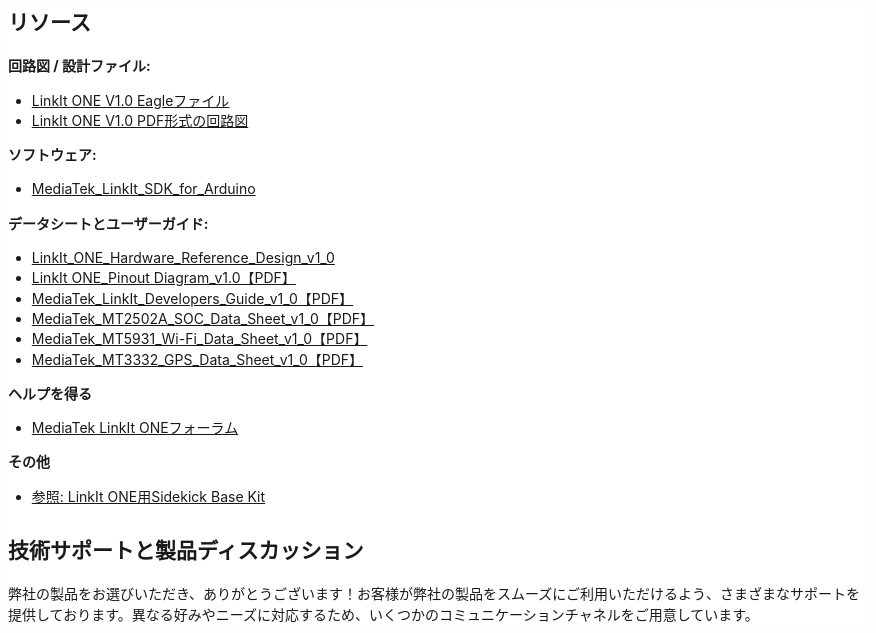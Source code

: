 
## リソース

**回路図 / 設計ファイル:**

- [LinkIt ONE V1.0 Eagleファイル](https://files.seeedstudio.com/wiki/Linkit_ONE/resource/202000437_PCBA%20Linkit%20ONE_PDF.zip)
- [LinkIt ONE V1.0 PDF形式の回路図](https://files.seeedstudio.com/wiki/Linkit_ONE/resource/%5B202000437%5DLinkIt%20ONE-V1_Eagle.zip)

**ソフトウェア:**

- [MediaTek_LinkIt_SDK_for_Arduino](https://labs.mediatek.com/en/platform/linkit-one.html)

**データシートとユーザーガイド:**

- [LinkIt_ONE_Hardware_Reference_Design_v1_0](https://labs.mediatek.com/site/znch/access_denied/access_denied.gsp)
- [LinkIt ONE_Pinout Diagram_v1.0【PDF】](https://files.seeedstudio.com/wiki/Linkit-ONE/resource/LinkIt_ONE_Pinout_Diagram_v1_0.pdf)
- [MediaTek_LinkIt_Developers_Guide_v1_0【PDF】](https://files.seeedstudio.com/wiki/Linkit-ONE/resource/MediaTek_LinkIt_ONE_Developers_Guide_v1_3.pdf)
- [MediaTek_MT2502A_SOC_Data_Sheet_v1_0【PDF】](https://files.seeedstudio.com/wiki/Linkit-ONE/resource/MediaTek_MT2502A_SOC_Data_Sheet_v1_0.pdf)
- [MediaTek_MT5931_Wi-Fi_Data_Sheet_v1_0【PDF】](https://files.seeedstudio.com/wiki/Linkit-ONE/resource/MediaTek_MT5931_Wi-Fi_Data_Sheet_v1_0.pdf)
- [MediaTek_MT3332_GPS_Data_Sheet_v1_0【PDF】](https://files.seeedstudio.com/wiki/Linkit-ONE/resource/MediaTek_MT3332_GPS_Data_Sheet_v1_0.pdf)

**ヘルプを得る**

- [MediaTek LinkIt ONEフォーラム](https://labs.mediatek.com/forums/forums/list.page)

**その他**

- [参照: LinkIt ONE用Sidekick Base Kit](https://www.seeedstudio.com/wiki/Sidekick_Basic_Kit_for_LinkIt_ONE)

## 技術サポートと製品ディスカッション

弊社の製品をお選びいただき、ありがとうございます！お客様が弊社の製品をスムーズにご利用いただけるよう、さまざまなサポートを提供しております。異なる好みやニーズに対応するため、いくつかのコミュニケーションチャネルをご用意しています。

<div class="button_tech_support_container">
<a href="https://forum.seeedstudio.com/" class="button_forum"></a> 
<a href="https://www.seeedstudio.com/contacts" class="button_email"></a>
</div>

<div class="button_tech_support_container">
<a href="https://discord.gg/eWkprNDMU7" class="button_discord"></a> 
<a href="https://github.com/Seeed-Studio/wiki-documents/discussions/69" class="button_discussion"></a>
</div>